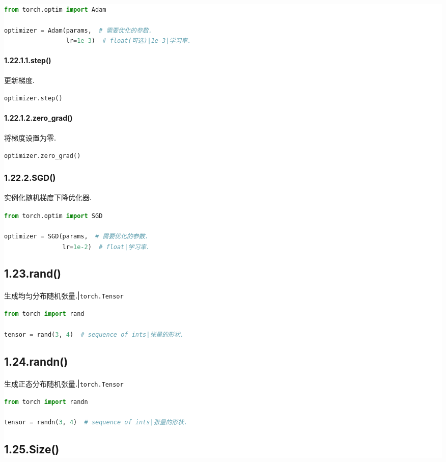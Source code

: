 ```python
from torch.optim import Adam

optimizer = Adam(params,  # 需要优化的参数.
                 lr=1e-3)  # float(可选)|1e-3|学习率.
```

#### 1.22.1.1.step()

更新梯度.

```python
optimizer.step()
```

#### 1.22.1.2.zero_grad()

将梯度设置为零.

```python
optimizer.zero_grad()
```

### 1.22.2.SGD()

实例化随机梯度下降优化器.

```python
from torch.optim import SGD

optimizer = SGD(params,  # 需要优化的参数.
                lr=1e-2)  # float|学习率.
```

## 1.23.rand()

生成均匀分布随机张量.|`torch.Tensor`

```python
from torch import rand

tensor = rand(3, 4)  # sequence of ints|张量的形状.
```

## 1.24.randn()

生成正态分布随机张量.|`torch.Tensor`

```python
from torch import randn

tensor = randn(3, 4)  # sequence of ints|张量的形状.
```

## 1.25.Size()
